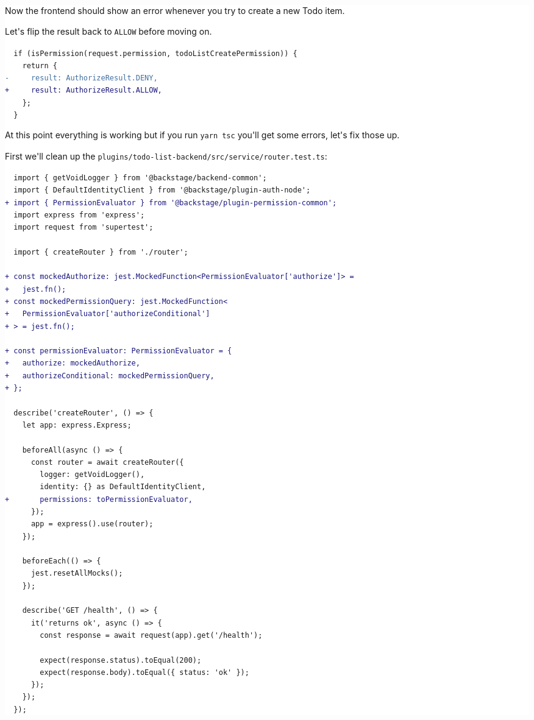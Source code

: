 Now the frontend should show an error whenever you try to create a new Todo item.

Let's flip the result back to `ALLOW` before moving on.

```diff
  if (isPermission(request.permission, todoListCreatePermission)) {
    return {
-     result: AuthorizeResult.DENY,
+     result: AuthorizeResult.ALLOW,
    };
  }
```

At this point everything is working but if you run `yarn tsc` you'll get some errors, let's fix those up.

First we'll clean up the `plugins/todo-list-backend/src/service/router.test.ts`:

```diff
  import { getVoidLogger } from '@backstage/backend-common';
  import { DefaultIdentityClient } from '@backstage/plugin-auth-node';
+ import { PermissionEvaluator } from '@backstage/plugin-permission-common';
  import express from 'express';
  import request from 'supertest';

  import { createRouter } from './router';

+ const mockedAuthorize: jest.MockedFunction<PermissionEvaluator['authorize']> =
+   jest.fn();
+ const mockedPermissionQuery: jest.MockedFunction<
+   PermissionEvaluator['authorizeConditional']
+ > = jest.fn();

+ const permissionEvaluator: PermissionEvaluator = {
+   authorize: mockedAuthorize,
+   authorizeConditional: mockedPermissionQuery,
+ };

  describe('createRouter', () => {
    let app: express.Express;

    beforeAll(async () => {
      const router = await createRouter({
        logger: getVoidLogger(),
        identity: {} as DefaultIdentityClient,
+       permissions: toPermissionEvaluator,
      });
      app = express().use(router);
    });

    beforeEach(() => {
      jest.resetAllMocks();
    });

    describe('GET /health', () => {
      it('returns ok', async () => {
        const response = await request(app).get('/health');

        expect(response.status).toEqual(200);
        expect(response.body).toEqual({ status: 'ok' });
      });
    });
  });

```
